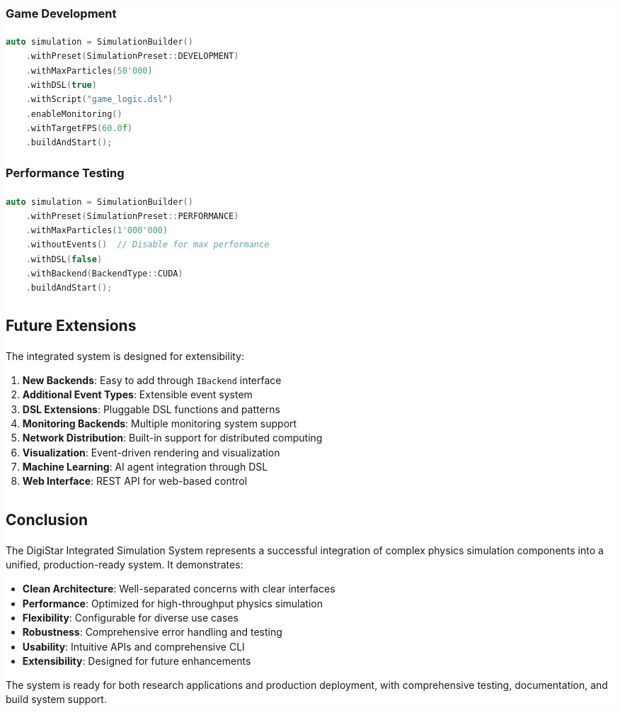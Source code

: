 ### Game Development
```cpp
auto simulation = SimulationBuilder()
    .withPreset(SimulationPreset::DEVELOPMENT)
    .withMaxParticles(50'000)
    .withDSL(true)
    .withScript("game_logic.dsl")
    .enableMonitoring()
    .withTargetFPS(60.0f)
    .buildAndStart();
```

### Performance Testing
```cpp
auto simulation = SimulationBuilder()
    .withPreset(SimulationPreset::PERFORMANCE)
    .withMaxParticles(1'000'000)
    .withoutEvents()  // Disable for max performance
    .withDSL(false)
    .withBackend(BackendType::CUDA)
    .buildAndStart();
```

## Future Extensions

The integrated system is designed for extensibility:

1. **New Backends**: Easy to add through `IBackend` interface
2. **Additional Event Types**: Extensible event system
3. **DSL Extensions**: Pluggable DSL functions and patterns
4. **Monitoring Backends**: Multiple monitoring system support
5. **Network Distribution**: Built-in support for distributed computing
6. **Visualization**: Event-driven rendering and visualization
7. **Machine Learning**: AI agent integration through DSL
8. **Web Interface**: REST API for web-based control

## Conclusion

The DigiStar Integrated Simulation System represents a successful integration of complex physics simulation components into a unified, production-ready system. It demonstrates:

- **Clean Architecture**: Well-separated concerns with clear interfaces
- **Performance**: Optimized for high-throughput physics simulation
- **Flexibility**: Configurable for diverse use cases
- **Robustness**: Comprehensive error handling and testing
- **Usability**: Intuitive APIs and comprehensive CLI
- **Extensibility**: Designed for future enhancements

The system is ready for both research applications and production deployment, with comprehensive testing, documentation, and build system support.